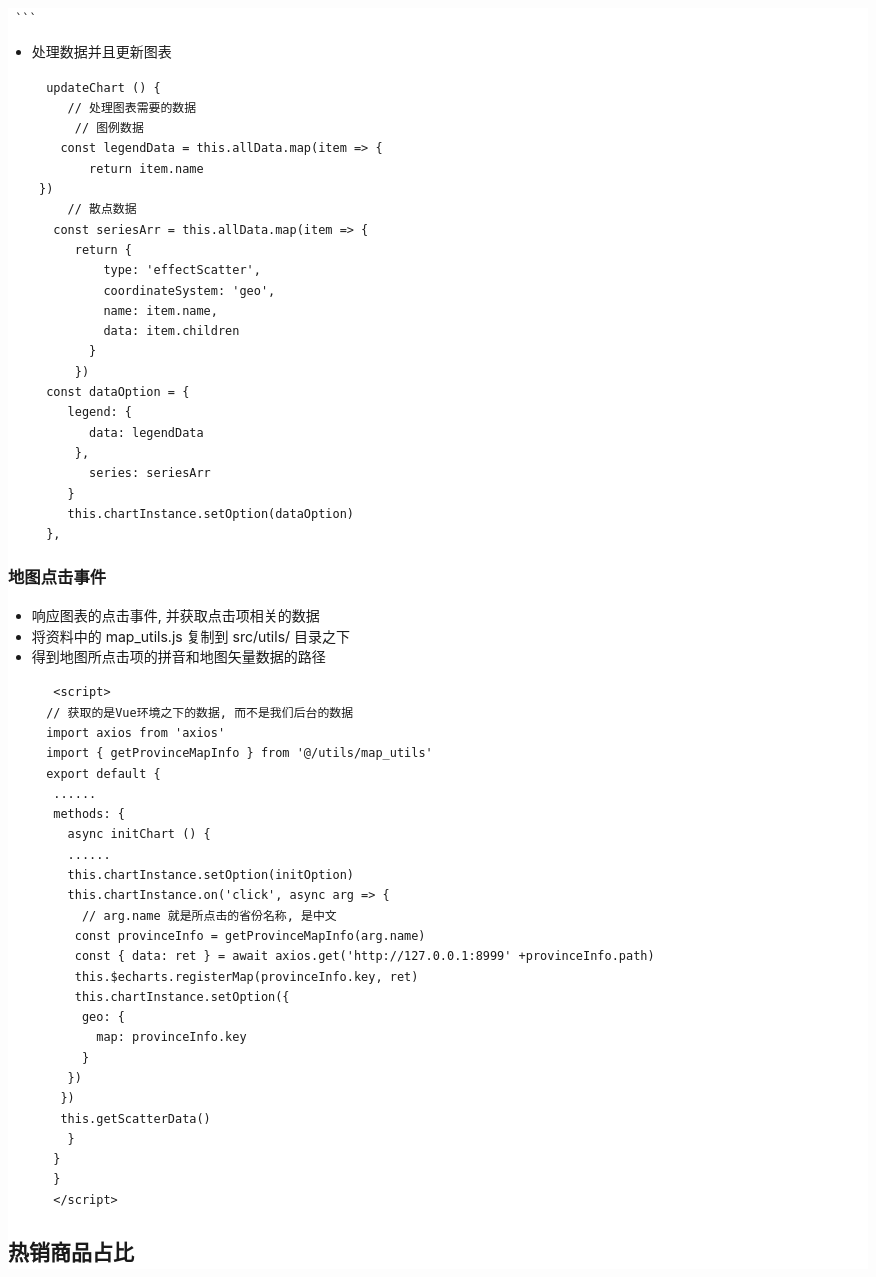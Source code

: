      ```
* 处理数据并且更新图表
    ```
      updateChart () {
         // 处理图表需要的数据
          // 图例数据
        const legendData = this.allData.map(item => {
            return item.name
     })
         // 散点数据
       const seriesArr = this.allData.map(item => {
          return {
              type: 'effectScatter',
              coordinateSystem: 'geo',
              name: item.name,
              data: item.children
            }
          })
      const dataOption = {
         legend: {
            data: legendData
          },
            series: seriesArr
         }
         this.chartInstance.setOption(dataOption)
      },
    ```
 ### 地图点击事件
 * 响应图表的点击事件, 并获取点击项相关的数据
 * 将资料中的 map_utils.js 复制到 src/utils/ 目录之下
 * 得到地图所点击项的拼音和地图矢量数据的路径
    ```
       <script>
      // 获取的是Vue环境之下的数据, 而不是我们后台的数据
      import axios from 'axios'
      import { getProvinceMapInfo } from '@/utils/map_utils'
      export default {
       ......
       methods: {
         async initChart () {
         ......
         this.chartInstance.setOption(initOption)
         this.chartInstance.on('click', async arg => {
           // arg.name 就是所点击的省份名称, 是中文
          const provinceInfo = getProvinceMapInfo(arg.name)
          const { data: ret } = await axios.get('http://127.0.0.1:8999' +provinceInfo.path)
          this.$echarts.registerMap(provinceInfo.key, ret)
          this.chartInstance.setOption({
           geo: {
             map: provinceInfo.key
           }
         })
        })
        this.getScatterData()
         }
       }
       }
       </script>
    ```
## 热销商品占比